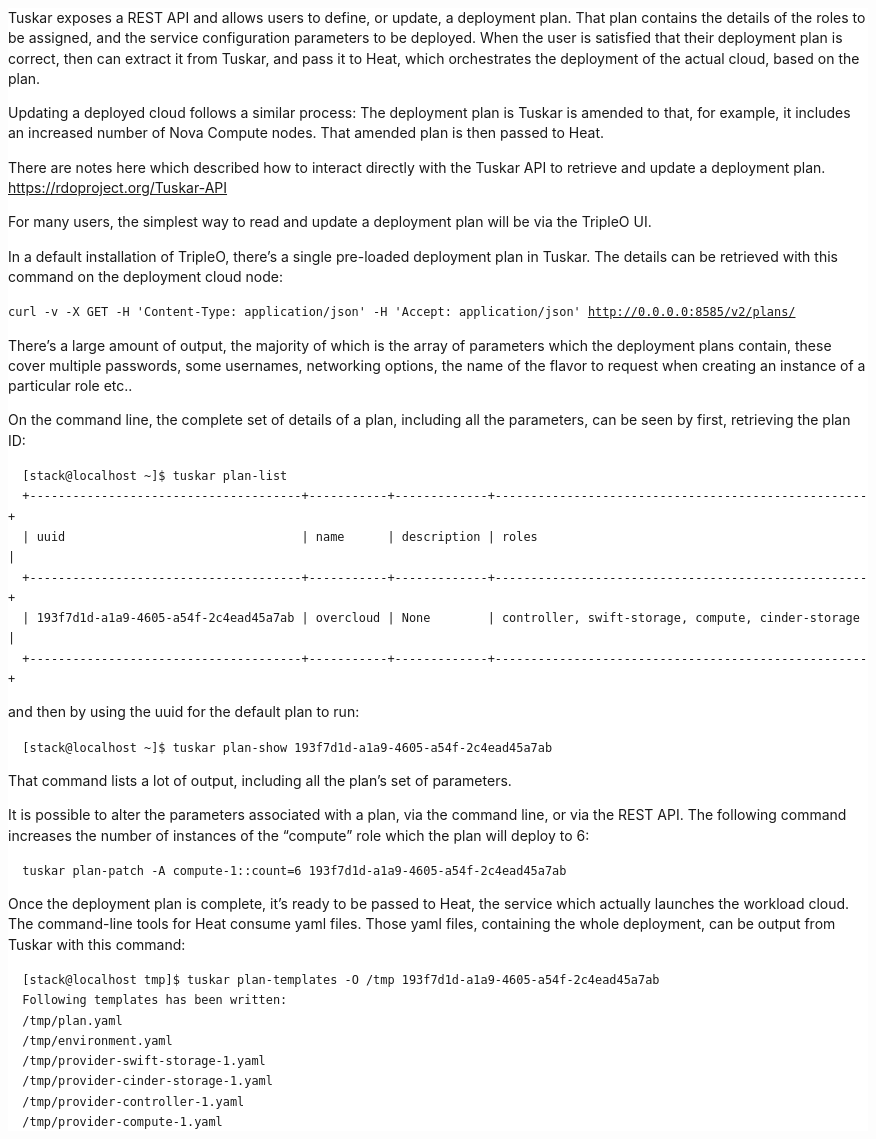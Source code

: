 Tuskar exposes a REST API and allows users to define, or update, a deployment plan. That plan contains the details of the roles to be assigned, and the service configuration parameters to be deployed. When the user is satisfied that their deployment plan is correct, then can extract it from Tuskar, and pass it to Heat, which orchestrates the deployment of the actual cloud, based on the plan.

Updating a deployed cloud follows a similar process: The deployment plan is Tuskar is amended to that, for example, it includes an increased number of Nova Compute nodes. That amended plan is then passed to Heat.

There are notes here which described how to interact directly with the Tuskar API to retrieve and update a deployment plan. <https://rdoproject.org/Tuskar-API>

For many users, the simplest way to read and update a deployment plan will be via the TripleO UI.

In a default installation of TripleO, there’s a single pre-loaded deployment plan in Tuskar. The details can be retrieved with this command on the deployment cloud node:

`curl -v -X GET -H 'Content-Type: application/json' -H 'Accept: application/json' `[`http://0.0.0.0:8585/v2/plans/`](http://0.0.0.0:8585/v2/plans/)

There’s a large amount of output, the majority of which is the array of parameters which the deployment plans contain, these cover multiple passwords, some usernames, networking options, the name of the flavor to request when creating an instance of a particular role etc..

On the command line, the complete set of details of a plan, including all the parameters, can be seen by first, retrieving the plan ID:

      [stack@localhost ~]$ tuskar plan-list
      +--------------------------------------+-----------+-------------+----------------------------------------------------+
      | uuid                                 | name      | description | roles                                              |
      +--------------------------------------+-----------+-------------+----------------------------------------------------+
      | 193f7d1d-a1a9-4605-a54f-2c4ead45a7ab | overcloud | None        | controller, swift-storage, compute, cinder-storage |
      +--------------------------------------+-----------+-------------+----------------------------------------------------+

and then by using the uuid for the default plan to run:

      [stack@localhost ~]$ tuskar plan-show 193f7d1d-a1a9-4605-a54f-2c4ead45a7ab

That command lists a lot of output, including all the plan’s set of parameters.

It is possible to alter the parameters associated with a plan, via the command line, or via the REST API. The following command increases the number of instances of the “compute” role which the plan will deploy to 6:

      tuskar plan-patch -A compute-1::count=6 193f7d1d-a1a9-4605-a54f-2c4ead45a7ab

Once the deployment plan is complete, it’s ready to be passed to Heat, the service which actually launches the workload cloud. The command-line tools for Heat consume yaml files. Those yaml files, containing the whole deployment, can be output from Tuskar with this command:

      [stack@localhost tmp]$ tuskar plan-templates -O /tmp 193f7d1d-a1a9-4605-a54f-2c4ead45a7ab
      Following templates has been written:
      /tmp/plan.yaml
      /tmp/environment.yaml
      /tmp/provider-swift-storage-1.yaml
      /tmp/provider-cinder-storage-1.yaml
      /tmp/provider-controller-1.yaml
      /tmp/provider-compute-1.yaml
